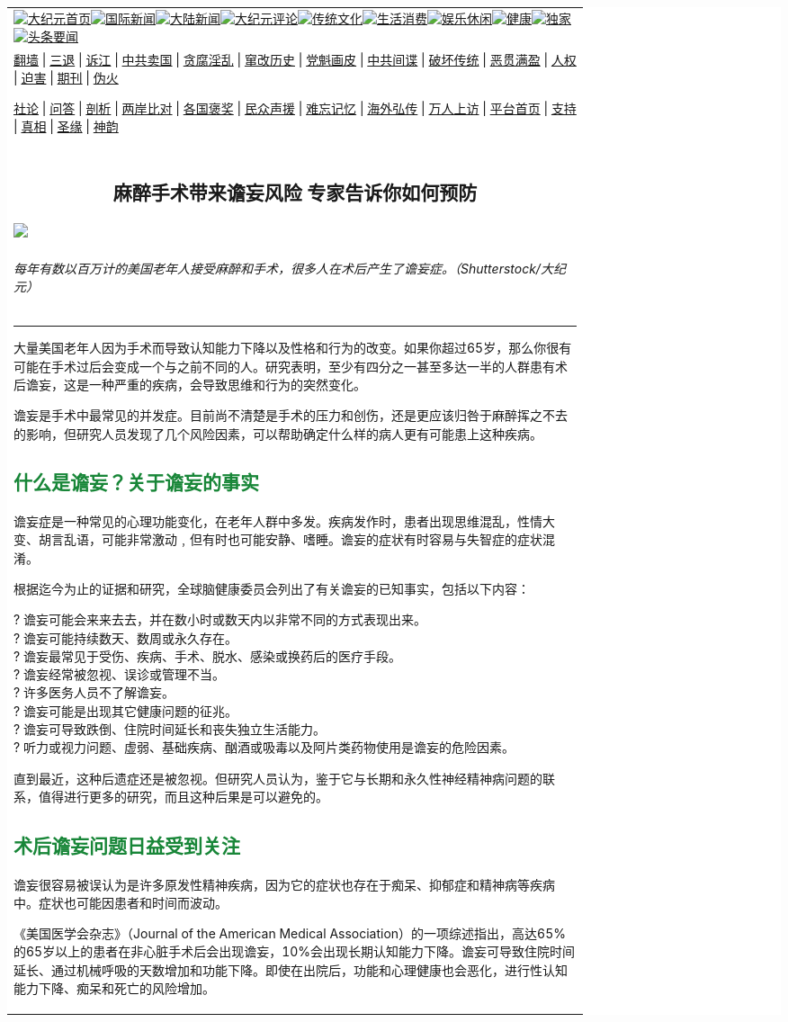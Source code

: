 <a name="1" id="1" target="_blank"></a><span id="1"></span>
<table align=center border="0"><tr><td colspan="2" VALIGN=TOP><a href="https://github.com/1992513/djy/blob/master/gb/nf1351518.md#1"><img src="https://raw.githubusercontent.com/1992513/www/master/t/djy/1.jpg" title="大纪元首页" alt="大纪元首页"></a><a href="https://github.com/1992513/djy/blob/master/gb/n24hr.md#1"><img src="https://raw.githubusercontent.com/1992513/www/master/t/djy/3.jpg" title="国际新闻" alt="国际新闻"></a><a href="https://github.com/1992513/djy/blob/master/gb/nsc413.md#1"><img src="https://raw.githubusercontent.com/1992513/www/master/t/djy/4.jpg" title="大陆新闻" alt="大陆新闻"></a><a href="https://github.com/1992513/djy/blob/master/gb/news392.md#1"><img src="https://raw.githubusercontent.com/1992513/www/master/t/djy/5.jpg" title="大纪元评论" alt="大纪元评论"></a><a href="https://github.com/1992513/djy/blob/master/gb/news2007.md#1"><img src="https://raw.githubusercontent.com/1992513/www/master/t/djy/6.jpg" title="传统文化" alt="传统文化"></a><a href="https://github.com/1992513/djy/blob/master/gb/news2008.md#1"><img src="https://raw.githubusercontent.com/1992513/www/master/t/djy/7.jpg" title="生活消费" alt="生活消费"></a><a href="https://github.com/1992513/djy/blob/master/gb/ncyule.md#1"><img src="https://raw.githubusercontent.com/1992513/www/master/t/djy/8.jpg" title="娱乐休闲" alt="娱乐休闲"></a><a href="https://github.com/1992513/djy/blob/master/gb/nsc1002.md#1"><img src="https://raw.githubusercontent.com/1992513/www/master/t/djy/9.jpg" title="健康" alt="健康"></a><a href="https://github.com/1992513/djy/blob/master/gb/nf6092.md#1"><img src="https://raw.githubusercontent.com/1992513/www/master/t/djy/10a.jpg" title="独家" alt="独家"></a><a href="https://github.com/1992513/djy/blob/master/gb/nf4514.md#1"><img src="https://raw.githubusercontent.com/1992513/www/master/t/djy/12a.jpg" title="头条要闻" alt="头条要闻"></a></td></tr>
<tr><td colspan="2" VALIGN=TOP><a target="_blank" href="https://github.com/1992513/www/blob/master/README.md?zsrh#1">翻墙</a> | <a target="_blank" href="https://github.com/1992513/djy/blob/master/gb/nf5657.md#1">三退</a> | <a target="_blank" href="https://github.com/1992513/djy/blob/master/gb/nf6124.md#1">诉江</a> | <a target="_blank" href="https://github.com/1992513/djy/blob/master/gb/nf1176117.md#1">中共卖国</a> | <a target="_blank" href="https://github.com/1992513/djy/blob/master/gb/nf5773.md#1">贪腐淫乱</a> | <a target="_blank" href="https://github.com/1992513/djy/blob/master/gb/nf1176115.md#1">窜改历史</a> | <a target="_blank" href="https://github.com/1992513/djy/blob/master/gb/nf1176107.md#1">党魁画皮</a> | <a target="_blank" href="https://github.com/1992513/djy/blob/master/gb/nf1320400.md#1">中共间谍</a> | <a target="_blank" href="https://github.com/1992513/djy/blob/master/gb/nf1176114.md#1">破坏传统</a> | <a target="_blank" href="https://github.com/1992513/ntdtv/blob/master/gb/prog447_1.md#1">恶贯满盈</a> | <a target="_blank" href="https://github.com/1992513/djy/blob/master/gb/ncid278.md#1">人权</a> | <a target="_blank" href="https://github.com/1992513/djy/blob/master/gb/nf1176111.md#1">迫害</a> | <a target="_blank" href="https://gitlab.com/szzdlab/mh-qikan/blob/master/README.md#1">期刊</a> | <a target="_blank" href="https://github.com/1992513/djy/blob/master/gb/nf5562.md#1">伪火</a></p><p><a target="_blank" href="https://github.com/1992513/djy/blob/master/gb/9p.md#1">社论</a> | <a target="_blank" href="https://github.com/1992513/djy/blob/master/gb/nf4378.md#1">问答</a> | <a target="_blank" href="https://github.com/1992513/djy/blob/master/gb/nf5792.md#1">剖析</a> | <a target="_blank" href="https://github.com/1992513/djy/blob/master/gb/nf5735.md#1">两岸比对</a> | <a target="_blank" href="https://github.com/1992513/djy/blob/master/gb/nf6119.md#1">各国褒奖</a> | <a target="_blank" href="https://github.com/1992513/djy/blob/master/gb/nf6120.md#1">民众声援</a> | <a target="_blank" href="https://github.com/1992513/djy/blob/master/gb/nf1188594.md#1">难忘记忆</a> | <a target="_blank" href="https://github.com/1992513/djy/blob/master/gb/nf3180.md#1">海外弘传</a> | <a target="_blank" href="https://github.com/1992513/djy/blob/master/gb/nf5410.md#1">万人上访</a> | <a target="_blank" href="https://github.com/1992513/www/blob/master/README.md?zsrh#1">平台首页</a> | <a target="_blank" href="https://github.com/1992513/djy/blob/master/gb/nf4386.md#1">支持</a> | <a target="_blank" href="https://github.com/1992513/djy/blob/master/gb/nf4389.md#1">真相</a> | <a target="_blank" href="https://github.com/1992513/djy/blob/master/gb/nf5790.md#1">圣缘</a> | <a target="_blank" href="https://github.com/1992513/djy/blob/master/gb/nf4786.md#1">神韵</a></td></tr>
<tr><td VALIGN=TOP width="626"><h2 align=center>麻醉手术带来谵妄风险 专家告诉你如何预防</h2>
<img width="600" src="https://i.epochtimes.com/assets/uploads/2023/12/id14145575-feature-image_Anesthesia_103023-2--600x400.jpg" />
<h6>每年有数以百万计的美国老年人接受麻醉和手术，很多人在术后产生了谵妄症。（Shutterstock/大纪元）
</h6>
<hr>
<p>大量美国老年人因为手术而导致认知能力下降以及性格和行为的改变。如果你超过65岁，那么你很有可能在手术过后会变成一个与之前不同的人。研究表明，至少有四分之一甚至多达一半的人群患有术后谵妄，这是一种严重的疾病，会导致思维和行为的突然变化。</p>
<p>谵妄是手术中最常见的并发症。目前尚不清楚是手术的压力和创伤，还是更应该归咎于麻醉挥之不去的影响，但研究人员发现了几个风险因素，可以帮助确定什么样的病人更有可能患上这种疾病。</p>
<h2><span style="color: #188638;">什么是</span><span style="color: #188638;">谵妄？</span><span style="color: #188638;">关于谵妄的事实</span></h2>
<p>谵妄症是一种常见的心理功能变化，在老年人群中多发。疾病发作时，患者出现思维混乱，性情大变、胡言乱语，可能非常激动﹐但有时也可能安静、嗜睡。谵妄的症状有时容易与失智症的症状混淆。</p>
<p>根据迄今为止的证据和研究，全球脑健康委员会列出了有关谵妄的已知事实，包括以下内容：</p>
<p>? 谵妄可能会来来去去，并在数小时或数天内以非常不同的方式表现出来。<br />
? 谵妄可能持续数天、数周或永久存在。<br />
? 谵妄最常见于受伤、疾病、手术、脱水、感染或换药后的医疗手段。<br />
? 谵妄经常被忽视、误诊或管理不当。<br />
? 许多医务人员不了解谵妄。<br />
? 谵妄可能是出现其它健康问题的征兆。<br />
? 谵妄可导致跌倒、住院时间延长和丧失独立生活能力。<br />
? 听力或视力问题、虚弱、基础疾病、酗酒或吸毒以及阿片类药物使用是谵妄的危险因素。</p>
<p>直到最近，这种后遗症还是被忽视。但研究人员认为，鉴于它与长期和永久性神经精神病问题的联系，值得进行更多的研究，而且这种后果是可以避免的。</p>
<h2><span style="color: #188638;">术后谵妄问题日益受到关注</span></h2>
<p>谵妄很容易被误认为是许多原发性精神疾病，因为它的症状也存在于痴呆、抑郁症和精神病等疾病中。症状也可能因患者和时间而波动。</p>
<p>《美国医学会杂志》（Journal of the American Medical Association）的一项综述指出，高达65%的65岁以上的患者在非心脏手术后会出现谵妄，10%会出现长期认知能力下降。谵妄可导致住院时间延长、通过机械呼吸的天数增加和功能下降。即使在出院后，功能和心理健康也会恶化，进行性认知能力下降、痴呆和死亡的风险增加。</p>